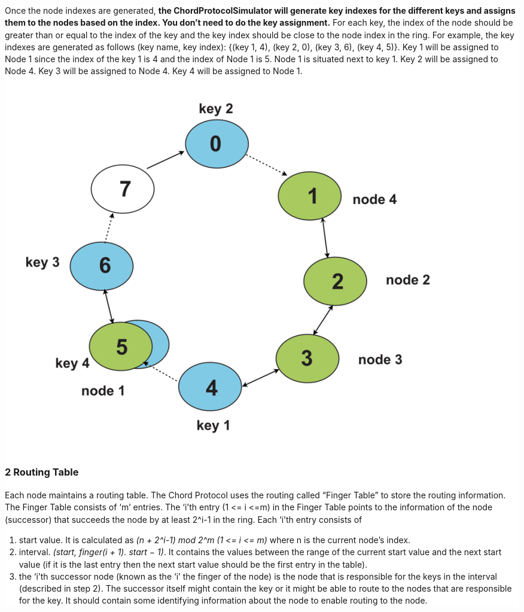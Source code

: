 Once the node indexes are generated, **the ChordProtocolSimulator will generate key indexes
for the different keys and assigns them to the nodes based on the index. You don’t need to
do the key assignment.** For each key, the index of the node should be greater than or equal
to the index of the key and the key index should be close to the node index in the ring. For
example, the key indexes are generated as follows (key name, key index): {(key 1, 4), (key 2,
0), (key 3, 6), (key 4, 5)}. Key 1 will be assigned to Node 1 since the index of the key 1 is 4 and
the index of Node 1 is 5. Node 1 is situated next to key 1. Key 2 will be assigned to Node 4.
Key 3 will be assigned to Node 4. Key 4 will be assigned to Node 1.

![Screenshot 2024-10-28 at 22.33.07.png](documentation/Screenshot%202024-10-28%20at%2022.33.07.png)

### 2 Routing Table
Each node maintains a routing table. The Chord Protocol uses the routing called “Finger Table”
to store the routing information. The Finger Table consists of ‘m’ entries. The ‘i’th entry (1
<= i <=m) in the Finger Table points to the information of the node (successor) that succeeds
the node by at least 2^i-1 in the ring. Each ‘i’th entry consists of
1. start value. It is calculated as _(n + 2^i-1) mod 2^m (1 <= i <= m)_ where n is the current node’s index.
2. interval. _(start, finger(i + 1). start − 1)_. It contains the values between the range of the current start value and the next start
   value (if it is the last entry then the next start value should be the first entry in the table).
3. the ‘i’th successor node (known as the ‘i’ the finger of the node) is the node that is
   responsible for the keys in the interval (described in step 2). The successor itself might
   contain the key or it might be able to route to the nodes that are responsible for the
   key. It should contain some identifying information about the node to enable routing
   to the node.
